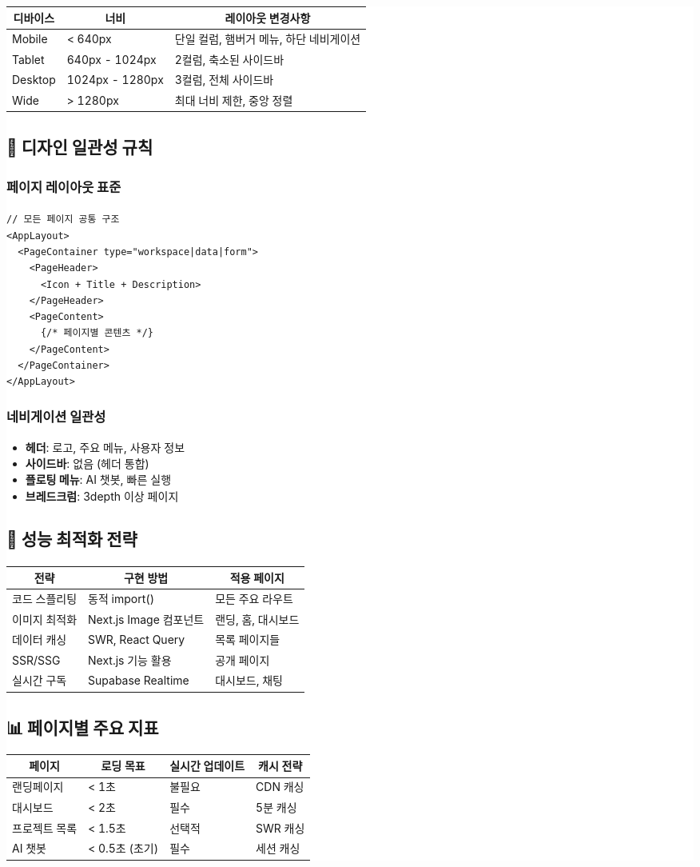 | 디바이스 | 너비 | 레이아웃 변경사항 |
|----------|------|------------------|
| Mobile | < 640px | 단일 컬럼, 햄버거 메뉴, 하단 네비게이션 |
| Tablet | 640px - 1024px | 2컬럼, 축소된 사이드바 |
| Desktop | 1024px - 1280px | 3컬럼, 전체 사이드바 |
| Wide | > 1280px | 최대 너비 제한, 중앙 정렬 |

## 🎨 디자인 일관성 규칙

### 페이지 레이아웃 표준

```tsx
// 모든 페이지 공통 구조
<AppLayout>
  <PageContainer type="workspace|data|form">
    <PageHeader>
      <Icon + Title + Description>
    </PageHeader>
    <PageContent>
      {/* 페이지별 콘텐츠 */}
    </PageContent>
  </PageContainer>
</AppLayout>
```

### 네비게이션 일관성
- **헤더**: 로고, 주요 메뉴, 사용자 정보
- **사이드바**: 없음 (헤더 통합)
- **플로팅 메뉴**: AI 챗봇, 빠른 실행
- **브레드크럼**: 3depth 이상 페이지

## 🚀 성능 최적화 전략

| 전략 | 구현 방법 | 적용 페이지 |
|------|----------|------------|
| 코드 스플리팅 | 동적 import() | 모든 주요 라우트 |
| 이미지 최적화 | Next.js Image 컴포넌트 | 랜딩, 홈, 대시보드 |
| 데이터 캐싱 | SWR, React Query | 목록 페이지들 |
| SSR/SSG | Next.js 기능 활용 | 공개 페이지 |
| 실시간 구독 | Supabase Realtime | 대시보드, 채팅 |

## 📊 페이지별 주요 지표

| 페이지 | 로딩 목표 | 실시간 업데이트 | 캐시 전략 |
|--------|-----------|----------------|-----------|
| 랜딩페이지 | < 1초 | 불필요 | CDN 캐싱 |
| 대시보드 | < 2초 | 필수 | 5분 캐싱 |
| 프로젝트 목록 | < 1.5초 | 선택적 | SWR 캐싱 |
| AI 챗봇 | < 0.5초 (초기) | 필수 | 세션 캐싱 |
